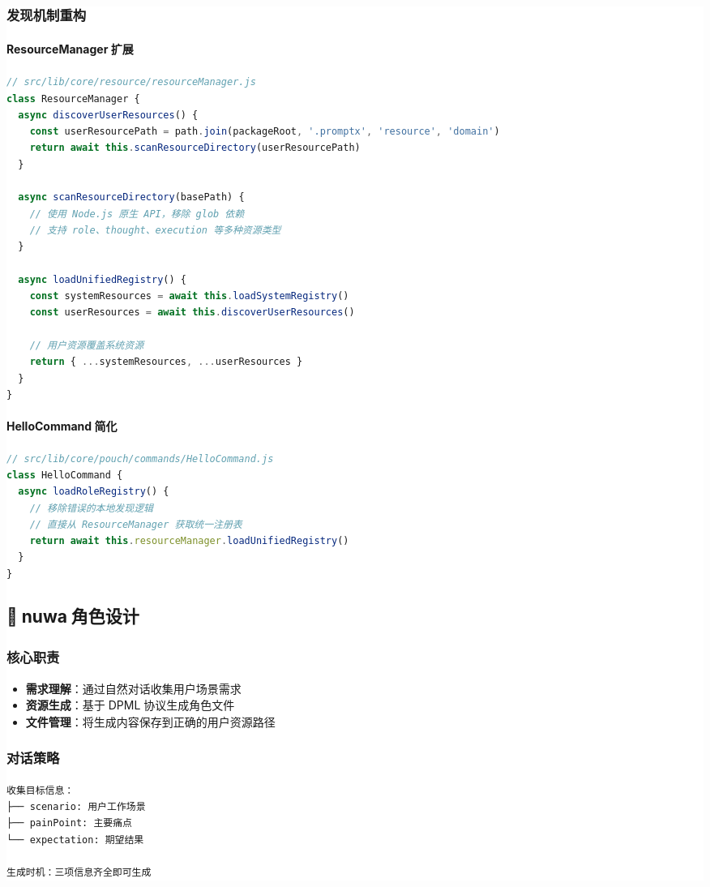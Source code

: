 ### 发现机制重构

#### ResourceManager 扩展
```javascript
// src/lib/core/resource/resourceManager.js
class ResourceManager {
  async discoverUserResources() {
    const userResourcePath = path.join(packageRoot, '.promptx', 'resource', 'domain')
    return await this.scanResourceDirectory(userResourcePath)
  }
  
  async scanResourceDirectory(basePath) {
    // 使用 Node.js 原生 API，移除 glob 依赖
    // 支持 role、thought、execution 等多种资源类型
  }
  
  async loadUnifiedRegistry() {
    const systemResources = await this.loadSystemRegistry()
    const userResources = await this.discoverUserResources()
    
    // 用户资源覆盖系统资源
    return { ...systemResources, ...userResources }
  }
}
```

#### HelloCommand 简化
```javascript
// src/lib/core/pouch/commands/HelloCommand.js
class HelloCommand {
  async loadRoleRegistry() {
    // 移除错误的本地发现逻辑
    // 直接从 ResourceManager 获取统一注册表
    return await this.resourceManager.loadUnifiedRegistry()
  }
}
```

## 🤖 nuwa 角色设计

### 核心职责
- **需求理解**：通过自然对话收集用户场景需求
- **资源生成**：基于 DPML 协议生成角色文件
- **文件管理**：将生成内容保存到正确的用户资源路径

### 对话策略
```
收集目标信息：
├── scenario: 用户工作场景
├── painPoint: 主要痛点
└── expectation: 期望结果

生成时机：三项信息齐全即可生成
```
